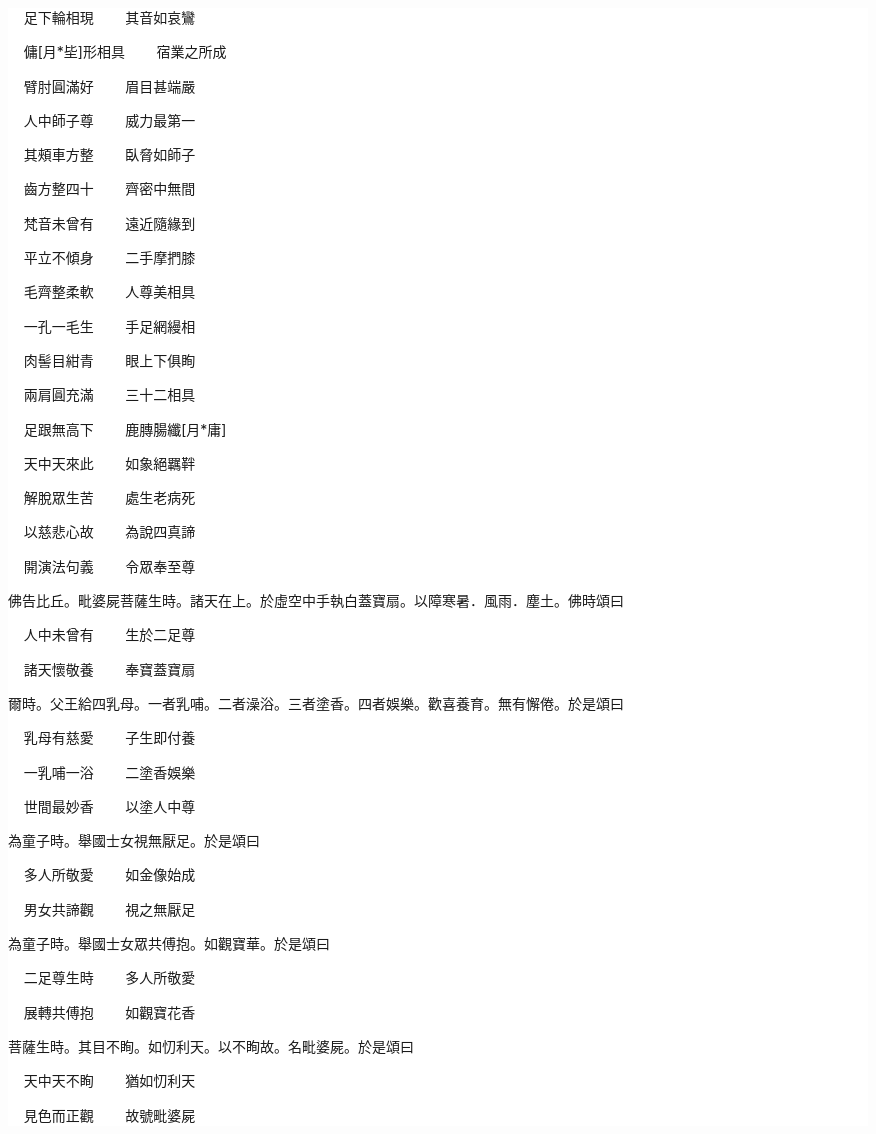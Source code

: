 &nbsp;&nbsp;&nbsp;&nbsp;足下輪相現&nbsp;&nbsp;&nbsp;&nbsp;&nbsp;&nbsp;&nbsp;&nbsp;其音如哀鸞

&nbsp;&nbsp;&nbsp;&nbsp;傭\[月*坒\]形相具&nbsp;&nbsp;&nbsp;&nbsp;&nbsp;&nbsp;&nbsp;&nbsp;宿業之所成

&nbsp;&nbsp;&nbsp;&nbsp;臂肘圓滿好&nbsp;&nbsp;&nbsp;&nbsp;&nbsp;&nbsp;&nbsp;&nbsp;眉目甚端嚴

&nbsp;&nbsp;&nbsp;&nbsp;人中師子尊&nbsp;&nbsp;&nbsp;&nbsp;&nbsp;&nbsp;&nbsp;&nbsp;威力最第一

&nbsp;&nbsp;&nbsp;&nbsp;其頰車方整&nbsp;&nbsp;&nbsp;&nbsp;&nbsp;&nbsp;&nbsp;&nbsp;臥脅如師子

&nbsp;&nbsp;&nbsp;&nbsp;齒方整四十&nbsp;&nbsp;&nbsp;&nbsp;&nbsp;&nbsp;&nbsp;&nbsp;齊密中無間

&nbsp;&nbsp;&nbsp;&nbsp;梵音未曾有&nbsp;&nbsp;&nbsp;&nbsp;&nbsp;&nbsp;&nbsp;&nbsp;遠近隨緣到

&nbsp;&nbsp;&nbsp;&nbsp;平立不傾身&nbsp;&nbsp;&nbsp;&nbsp;&nbsp;&nbsp;&nbsp;&nbsp;二手摩捫膝

&nbsp;&nbsp;&nbsp;&nbsp;毛齊整柔軟&nbsp;&nbsp;&nbsp;&nbsp;&nbsp;&nbsp;&nbsp;&nbsp;人尊美相具

&nbsp;&nbsp;&nbsp;&nbsp;一孔一毛生&nbsp;&nbsp;&nbsp;&nbsp;&nbsp;&nbsp;&nbsp;&nbsp;手足網縵相

&nbsp;&nbsp;&nbsp;&nbsp;肉髻目紺青&nbsp;&nbsp;&nbsp;&nbsp;&nbsp;&nbsp;&nbsp;&nbsp;眼上下俱眴

&nbsp;&nbsp;&nbsp;&nbsp;兩肩圓充滿&nbsp;&nbsp;&nbsp;&nbsp;&nbsp;&nbsp;&nbsp;&nbsp;三十二相具

&nbsp;&nbsp;&nbsp;&nbsp;足跟無高下&nbsp;&nbsp;&nbsp;&nbsp;&nbsp;&nbsp;&nbsp;&nbsp;鹿膞腸纖\[月*庸\]

&nbsp;&nbsp;&nbsp;&nbsp;天中天來此&nbsp;&nbsp;&nbsp;&nbsp;&nbsp;&nbsp;&nbsp;&nbsp;如象絕羈靽

&nbsp;&nbsp;&nbsp;&nbsp;解脫眾生苦&nbsp;&nbsp;&nbsp;&nbsp;&nbsp;&nbsp;&nbsp;&nbsp;處生老病死

&nbsp;&nbsp;&nbsp;&nbsp;以慈悲心故&nbsp;&nbsp;&nbsp;&nbsp;&nbsp;&nbsp;&nbsp;&nbsp;為說四真諦

&nbsp;&nbsp;&nbsp;&nbsp;開演法句義&nbsp;&nbsp;&nbsp;&nbsp;&nbsp;&nbsp;&nbsp;&nbsp;令眾奉至尊

佛告比丘。毗婆屍菩薩生時。諸天在上。於虛空中手執白蓋寶扇。以障寒暑．風雨．塵土。佛時頌曰

&nbsp;&nbsp;&nbsp;&nbsp;人中未曾有&nbsp;&nbsp;&nbsp;&nbsp;&nbsp;&nbsp;&nbsp;&nbsp;生於二足尊

&nbsp;&nbsp;&nbsp;&nbsp;諸天懷敬養&nbsp;&nbsp;&nbsp;&nbsp;&nbsp;&nbsp;&nbsp;&nbsp;奉寶蓋寶扇

爾時。父王給四乳母。一者乳哺。二者澡浴。三者塗香。四者娛樂。歡喜養育。無有懈倦。於是頌曰

&nbsp;&nbsp;&nbsp;&nbsp;乳母有慈愛&nbsp;&nbsp;&nbsp;&nbsp;&nbsp;&nbsp;&nbsp;&nbsp;子生即付養

&nbsp;&nbsp;&nbsp;&nbsp;一乳哺一浴&nbsp;&nbsp;&nbsp;&nbsp;&nbsp;&nbsp;&nbsp;&nbsp;二塗香娛樂

&nbsp;&nbsp;&nbsp;&nbsp;世間最妙香&nbsp;&nbsp;&nbsp;&nbsp;&nbsp;&nbsp;&nbsp;&nbsp;以塗人中尊

為童子時。舉國士女視無厭足。於是頌曰

&nbsp;&nbsp;&nbsp;&nbsp;多人所敬愛&nbsp;&nbsp;&nbsp;&nbsp;&nbsp;&nbsp;&nbsp;&nbsp;如金像始成

&nbsp;&nbsp;&nbsp;&nbsp;男女共諦觀&nbsp;&nbsp;&nbsp;&nbsp;&nbsp;&nbsp;&nbsp;&nbsp;視之無厭足

為童子時。舉國士女眾共傅抱。如觀寶華。於是頌曰

&nbsp;&nbsp;&nbsp;&nbsp;二足尊生時&nbsp;&nbsp;&nbsp;&nbsp;&nbsp;&nbsp;&nbsp;&nbsp;多人所敬愛

&nbsp;&nbsp;&nbsp;&nbsp;展轉共傅抱&nbsp;&nbsp;&nbsp;&nbsp;&nbsp;&nbsp;&nbsp;&nbsp;如觀寶花香

菩薩生時。其目不眴。如忉利天。以不眴故。名毗婆屍。於是頌曰

&nbsp;&nbsp;&nbsp;&nbsp;天中天不眴&nbsp;&nbsp;&nbsp;&nbsp;&nbsp;&nbsp;&nbsp;&nbsp;猶如忉利天

&nbsp;&nbsp;&nbsp;&nbsp;見色而正觀&nbsp;&nbsp;&nbsp;&nbsp;&nbsp;&nbsp;&nbsp;&nbsp;故號毗婆屍
